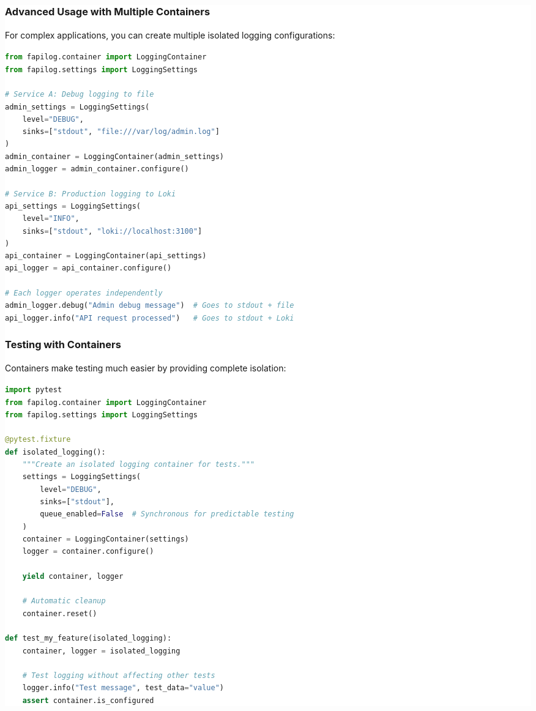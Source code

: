 ### Advanced Usage with Multiple Containers

For complex applications, you can create multiple isolated logging configurations:

```python
from fapilog.container import LoggingContainer
from fapilog.settings import LoggingSettings

# Service A: Debug logging to file
admin_settings = LoggingSettings(
    level="DEBUG",
    sinks=["stdout", "file:///var/log/admin.log"]
)
admin_container = LoggingContainer(admin_settings)
admin_logger = admin_container.configure()

# Service B: Production logging to Loki
api_settings = LoggingSettings(
    level="INFO",
    sinks=["stdout", "loki://localhost:3100"]
)
api_container = LoggingContainer(api_settings)
api_logger = api_container.configure()

# Each logger operates independently
admin_logger.debug("Admin debug message")  # Goes to stdout + file
api_logger.info("API request processed")   # Goes to stdout + Loki
```

### Testing with Containers

Containers make testing much easier by providing complete isolation:

```python
import pytest
from fapilog.container import LoggingContainer
from fapilog.settings import LoggingSettings

@pytest.fixture
def isolated_logging():
    """Create an isolated logging container for tests."""
    settings = LoggingSettings(
        level="DEBUG",
        sinks=["stdout"],
        queue_enabled=False  # Synchronous for predictable testing
    )
    container = LoggingContainer(settings)
    logger = container.configure()

    yield container, logger

    # Automatic cleanup
    container.reset()

def test_my_feature(isolated_logging):
    container, logger = isolated_logging

    # Test logging without affecting other tests
    logger.info("Test message", test_data="value")
    assert container.is_configured
```
